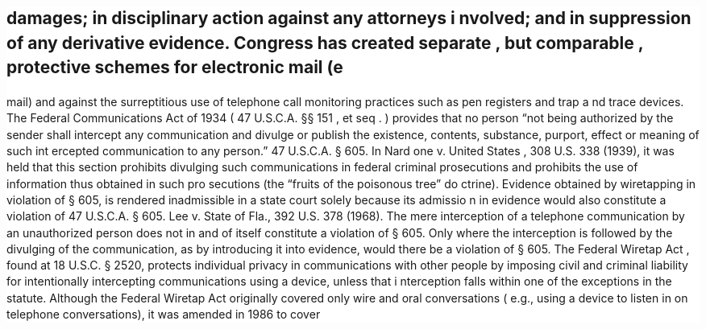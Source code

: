 damages; in disciplinary action against any attorneys i
nvolved; and in suppression
of any derivative evidence. Congress has created separate
,
but comparable
,
protective
schemes for electronic mail (e
-
mail) and against the surreptitious use of telephone
call monitoring practices such 
as pen registers and trap a
nd trace devices.
The 
Federal  Communications  Act
of  1934
(
47  U.S.C.A.  §§  151
,
et  seq
.
) 
provides that no person “not being authorized by the sender shall 
intercept  any  communication  and  divulge  or  publish  the  existence,  contents,  substance,  purport,  effect  or  meaning  of  such  int
ercepted 
communication to any person.” 47 U.S.C.A. § 605. In 
Nard
one  v.  United  States
,  308  U.S.  338
(1939),  it  was  held  that  this  section  prohibits 
divulging such communications in federal criminal prosecutions and prohibits the use of information thus obtained in such pro
secutions (the 
“fruits of the poisonous tree” do
ctrine).
Evidence obtained by wiretapping in violation of § 605, is rendered inadmissible in a state court solely because its admissio
n in evidence would 
also constitute a violation of 47 U.S.C.A. § 605. 
Lee v. State of Fla.,
392 U.S. 378 (1968). 
The
mere 
interception of a telephone communication 
by an unauthorized person does not in and of itself constitute a violation of § 605. Only where the interception is followed 
by the divulging of 
the communication, as by introducing it into evidence, would there be
a violation of § 605. 
The 
Federal  Wiretap  Act
,  found  at  18  U.S.C. 
§ 
2520,  protects 
individual  privacy  in  communications  with  other  people  by  imposing  civil  and 
criminal liability for intentionally intercepting communications using a device, unless that i
nterception falls within one of the exceptions in the 
statute.  Although  the 
Federal 
Wiretap  Act  originally  covered  only  wire  and  oral  conversations  (
e.g.,
using  a  device  to  listen  in  on  telephone 
conversations), it was amended in 1986 to cover 